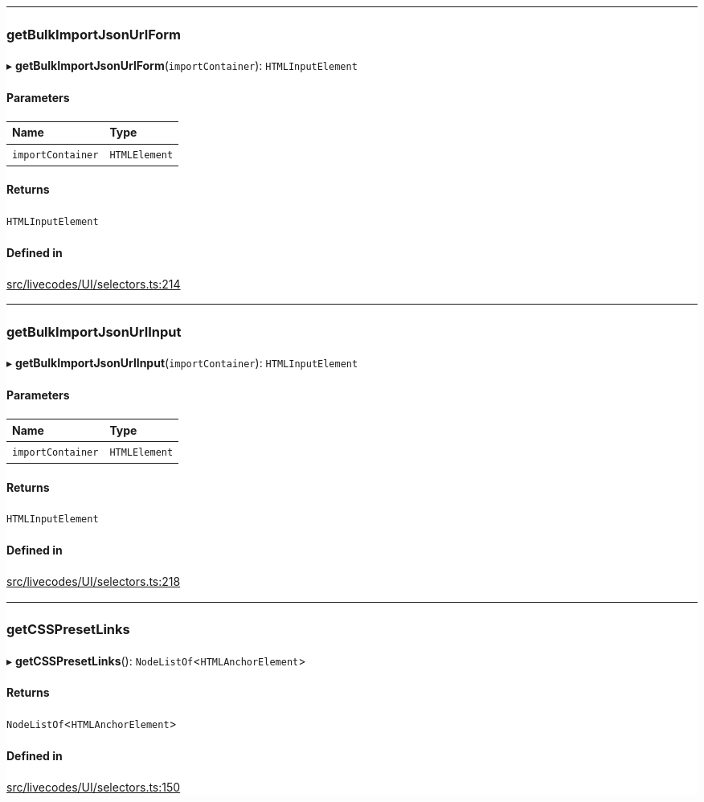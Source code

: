 ___

### getBulkImportJsonUrlForm

▸ **getBulkImportJsonUrlForm**(`importContainer`): `HTMLInputElement`

#### Parameters

| Name | Type |
| :------ | :------ |
| `importContainer` | `HTMLElement` |

#### Returns

`HTMLInputElement`

#### Defined in

[src/livecodes/UI/selectors.ts:214](https://github.com/live-codes/livecodes/blob/0b19ad3/src/livecodes/UI/selectors.ts#L214)

___

### getBulkImportJsonUrlInput

▸ **getBulkImportJsonUrlInput**(`importContainer`): `HTMLInputElement`

#### Parameters

| Name | Type |
| :------ | :------ |
| `importContainer` | `HTMLElement` |

#### Returns

`HTMLInputElement`

#### Defined in

[src/livecodes/UI/selectors.ts:218](https://github.com/live-codes/livecodes/blob/0b19ad3/src/livecodes/UI/selectors.ts#L218)

___

### getCSSPresetLinks

▸ **getCSSPresetLinks**(): `NodeListOf`<`HTMLAnchorElement`\>

#### Returns

`NodeListOf`<`HTMLAnchorElement`\>

#### Defined in

[src/livecodes/UI/selectors.ts:150](https://github.com/live-codes/livecodes/blob/0b19ad3/src/livecodes/UI/selectors.ts#L150)
